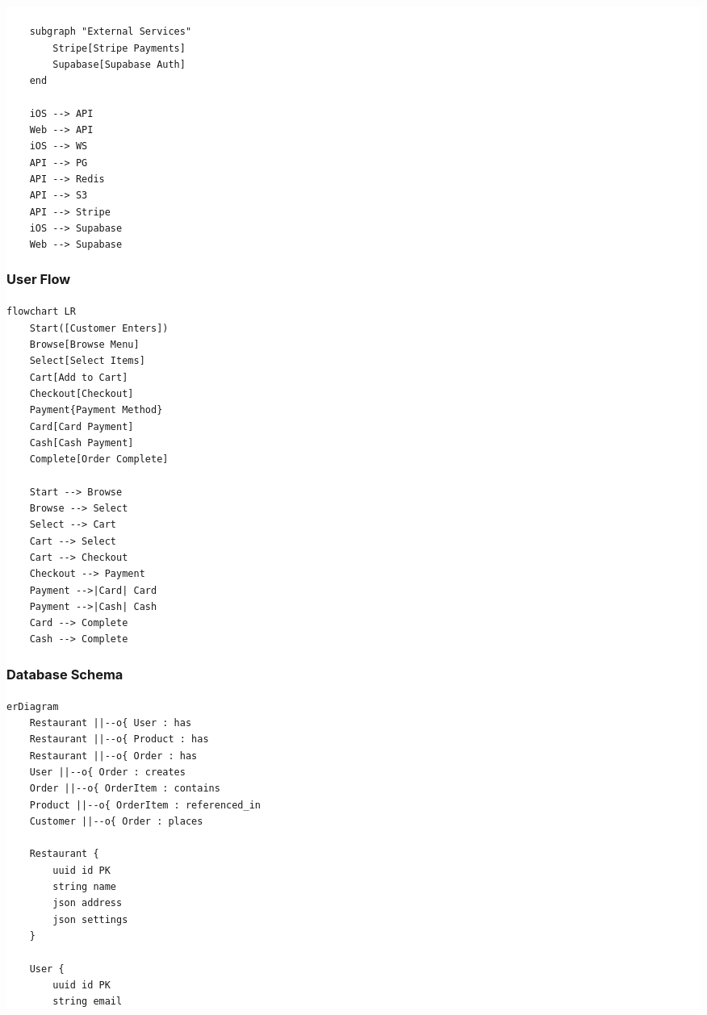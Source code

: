 ```mermaid
    
    subgraph "External Services"
        Stripe[Stripe Payments]
        Supabase[Supabase Auth]
    end
    
    iOS --> API
    Web --> API
    iOS --> WS
    API --> PG
    API --> Redis
    API --> S3
    API --> Stripe
    iOS --> Supabase
    Web --> Supabase
```

### User Flow
```mermaid
flowchart LR
    Start([Customer Enters])
    Browse[Browse Menu]
    Select[Select Items]
    Cart[Add to Cart]
    Checkout[Checkout]
    Payment{Payment Method}
    Card[Card Payment]
    Cash[Cash Payment]
    Complete[Order Complete]
    
    Start --> Browse
    Browse --> Select
    Select --> Cart
    Cart --> Select
    Cart --> Checkout
    Checkout --> Payment
    Payment -->|Card| Card
    Payment -->|Cash| Cash
    Card --> Complete
    Cash --> Complete
```

### Database Schema
```mermaid
erDiagram
    Restaurant ||--o{ User : has
    Restaurant ||--o{ Product : has
    Restaurant ||--o{ Order : has
    User ||--o{ Order : creates
    Order ||--o{ OrderItem : contains
    Product ||--o{ OrderItem : referenced_in
    Customer ||--o{ Order : places
    
    Restaurant {
        uuid id PK
        string name
        json address
        json settings
    }
    
    User {
        uuid id PK
        string email
```